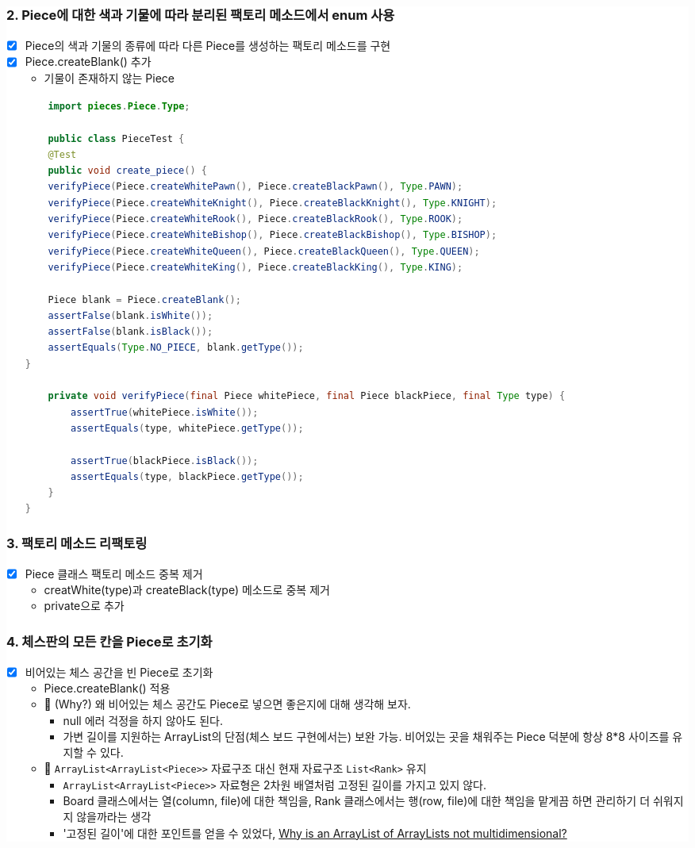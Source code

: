 ### 2. Piece에 대한 색과 기물에 따라 분리된 팩토리 메소드에서 enum 사용

- [X] Piece의 색과 기물의 종류에 따라 다른 Piece를 생성하는 팩토리 메소드를 구현
- [X] Piece.createBlank() 추가
    - 기물이 존재하지 않는 Piece
  ```java
      import pieces.Piece.Type;

      public class PieceTest {
      @Test
      public void create_piece() {
      verifyPiece(Piece.createWhitePawn(), Piece.createBlackPawn(), Type.PAWN);
      verifyPiece(Piece.createWhiteKnight(), Piece.createBlackKnight(), Type.KNIGHT);
      verifyPiece(Piece.createWhiteRook(), Piece.createBlackRook(), Type.ROOK);
      verifyPiece(Piece.createWhiteBishop(), Piece.createBlackBishop(), Type.BISHOP);
      verifyPiece(Piece.createWhiteQueen(), Piece.createBlackQueen(), Type.QUEEN);
      verifyPiece(Piece.createWhiteKing(), Piece.createBlackKing(), Type.KING);

      Piece blank = Piece.createBlank();
      assertFalse(blank.isWhite());
      assertFalse(blank.isBlack());
      assertEquals(Type.NO_PIECE, blank.getType());
  }
  
      private void verifyPiece(final Piece whitePiece, final Piece blackPiece, final Type type) {
          assertTrue(whitePiece.isWhite());
          assertEquals(type, whitePiece.getType());
          
          assertTrue(blackPiece.isBlack());
          assertEquals(type, blackPiece.getType());
      }
  }
  ```

### 3. 팩토리 메소드 리팩토링

- [X] Piece 클래스 팩토리 메소드 중복 제거
    - creatWhite(type)과 createBlack(type) 메소드로 중복 제거
    - private으로 추가

### 4. 체스판의 모든 칸을 Piece로 초기화

- [X] 비어있는 체스 공간을 빈 Piece로 초기화
    - Piece.createBlank() 적용
    - 🤔 (Why?) 왜 비어있는 체스 공간도 Piece로 넣으면 좋은지에 대해 생각해 보자.
        - null 에러 걱정을 하지 않아도 된다.
        - 가변 길이를 지원하는 ArrayList의 단점(체스 보드 구현에서는) 보완 가능. 비어있는 곳을 채워주는 Piece 덕분에 항상 8*8 사이즈를 유지할 수 있다.
    - 🤔 `ArrayList<ArrayList<Piece>>` 자료구조 대신 현재 자료구조 `List<Rank>` 유지
        - `ArrayList<ArrayList<Piece>>` 자료형은 2차원 배열처럼 고정된 길이를 가지고 있지 않다.
        - Board 클래스에서는 열(column, file)에 대한 책임을, Rank 클래스에서는 행(row, file)에 대한 책임을 맡게끔 하면 관리하기 더 쉬워지지 않을까라는 생각
        - '고정된 길이'에 대한 포인트를 얻을 수
          있었다, [Why is an ArrayList of ArrayLists not multidimensional?](https://stackoverflow.com/questions/43860618/why-is-an-arraylist-of-arraylists-not-multidimensional)
